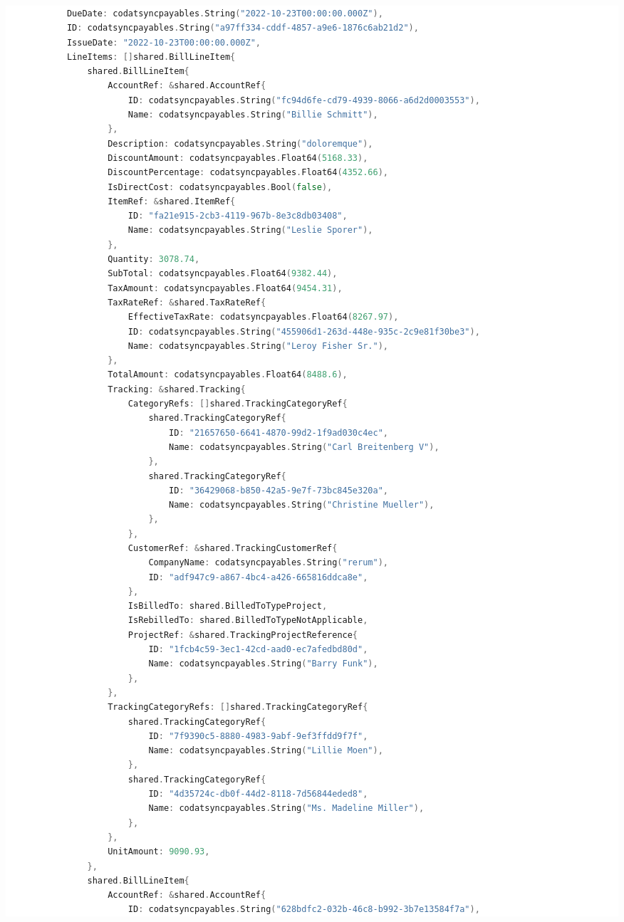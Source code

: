 ```go
            DueDate: codatsyncpayables.String("2022-10-23T00:00:00.000Z"),
            ID: codatsyncpayables.String("a97ff334-cddf-4857-a9e6-1876c6ab21d2"),
            IssueDate: "2022-10-23T00:00:00.000Z",
            LineItems: []shared.BillLineItem{
                shared.BillLineItem{
                    AccountRef: &shared.AccountRef{
                        ID: codatsyncpayables.String("fc94d6fe-cd79-4939-8066-a6d2d0003553"),
                        Name: codatsyncpayables.String("Billie Schmitt"),
                    },
                    Description: codatsyncpayables.String("doloremque"),
                    DiscountAmount: codatsyncpayables.Float64(5168.33),
                    DiscountPercentage: codatsyncpayables.Float64(4352.66),
                    IsDirectCost: codatsyncpayables.Bool(false),
                    ItemRef: &shared.ItemRef{
                        ID: "fa21e915-2cb3-4119-967b-8e3c8db03408",
                        Name: codatsyncpayables.String("Leslie Sporer"),
                    },
                    Quantity: 3078.74,
                    SubTotal: codatsyncpayables.Float64(9382.44),
                    TaxAmount: codatsyncpayables.Float64(9454.31),
                    TaxRateRef: &shared.TaxRateRef{
                        EffectiveTaxRate: codatsyncpayables.Float64(8267.97),
                        ID: codatsyncpayables.String("455906d1-263d-448e-935c-2c9e81f30be3"),
                        Name: codatsyncpayables.String("Leroy Fisher Sr."),
                    },
                    TotalAmount: codatsyncpayables.Float64(8488.6),
                    Tracking: &shared.Tracking{
                        CategoryRefs: []shared.TrackingCategoryRef{
                            shared.TrackingCategoryRef{
                                ID: "21657650-6641-4870-99d2-1f9ad030c4ec",
                                Name: codatsyncpayables.String("Carl Breitenberg V"),
                            },
                            shared.TrackingCategoryRef{
                                ID: "36429068-b850-42a5-9e7f-73bc845e320a",
                                Name: codatsyncpayables.String("Christine Mueller"),
                            },
                        },
                        CustomerRef: &shared.TrackingCustomerRef{
                            CompanyName: codatsyncpayables.String("rerum"),
                            ID: "adf947c9-a867-4bc4-a426-665816ddca8e",
                        },
                        IsBilledTo: shared.BilledToTypeProject,
                        IsRebilledTo: shared.BilledToTypeNotApplicable,
                        ProjectRef: &shared.TrackingProjectReference{
                            ID: "1fcb4c59-3ec1-42cd-aad0-ec7afedbd80d",
                            Name: codatsyncpayables.String("Barry Funk"),
                        },
                    },
                    TrackingCategoryRefs: []shared.TrackingCategoryRef{
                        shared.TrackingCategoryRef{
                            ID: "7f9390c5-8880-4983-9abf-9ef3ffdd9f7f",
                            Name: codatsyncpayables.String("Lillie Moen"),
                        },
                        shared.TrackingCategoryRef{
                            ID: "4d35724c-db0f-44d2-8118-7d56844eded8",
                            Name: codatsyncpayables.String("Ms. Madeline Miller"),
                        },
                    },
                    UnitAmount: 9090.93,
                },
                shared.BillLineItem{
                    AccountRef: &shared.AccountRef{
                        ID: codatsyncpayables.String("628bdfc2-032b-46c8-b992-3b7e13584f7a"),
```